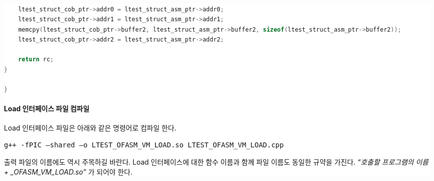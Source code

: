 ``` c++
    ltest_struct_cob_ptr->addr0 = ltest_struct_asm_ptr->addr0;
    ltest_struct_cob_ptr->addr1 = ltest_struct_asm_ptr->addr1;
    memcpy(ltest_struct_cob_ptr->buffer2, ltest_struct_asm_ptr->buffer2, sizeof(ltest_struct_asm_ptr->buffer2));
    ltest_struct_cob_ptr->addr2 = ltest_struct_asm_ptr->addr2;

    return rc;
}

}
```

#### Load 인터페이스 파일 컴파일

Load 인터페이스 파일은 아래와 같은 명령어로 컴파일 한다.

<pre>
g++ -fPIC –shared –o LTEST_OFASM_VM_LOAD.so LTEST_OFASM_VM_LOAD.cpp
</pre>

 출력 파일의 이름에도 역시 주목하길 바란다. Load 인터페이스에 대한 함수 이름과 함께 파일 이름도 동일한 규약을 가진다. *“호출할 프로그램의 이름 + _OFASM_VM_LOAD.so”* 가 되어야 한다. 
